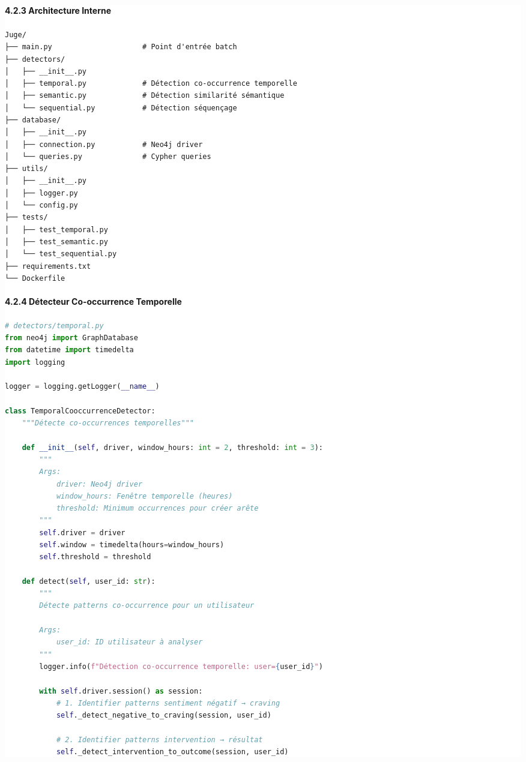 #### 4.2.3 Architecture Interne

```
Juge/
├── main.py                     # Point d'entrée batch
├── detectors/
│   ├── __init__.py
│   ├── temporal.py             # Détection co-occurrence temporelle
│   ├── semantic.py             # Détection similarité sémantique
│   └── sequential.py           # Détection séquençage
├── database/
│   ├── __init__.py
│   ├── connection.py           # Neo4j driver
│   └── queries.py              # Cypher queries
├── utils/
│   ├── __init__.py
│   ├── logger.py
│   └── config.py
├── tests/
│   ├── test_temporal.py
│   ├── test_semantic.py
│   └── test_sequential.py
├── requirements.txt
└── Dockerfile
```

#### 4.2.4 Détecteur Co-occurrence Temporelle

```python
# detectors/temporal.py
from neo4j import GraphDatabase
from datetime import timedelta
import logging

logger = logging.getLogger(__name__)

class TemporalCooccurrenceDetector:
    """Détecte co-occurrences temporelles"""
    
    def __init__(self, driver, window_hours: int = 2, threshold: int = 3):
        """
        Args:
            driver: Neo4j driver
            window_hours: Fenêtre temporelle (heures)
            threshold: Minimum occurrences pour créer arête
        """
        self.driver = driver
        self.window = timedelta(hours=window_hours)
        self.threshold = threshold
    
    def detect(self, user_id: str):
        """
        Détecte patterns co-occurrence pour un utilisateur
        
        Args:
            user_id: ID utilisateur à analyser
        """
        logger.info(f"Détection co-occurrence temporelle: user={user_id}")
        
        with self.driver.session() as session:
            # 1. Identifier patterns sentiment négatif → craving
            self._detect_negative_to_craving(session, user_id)
            
            # 2. Identifier patterns intervention → résultat
            self._detect_intervention_to_outcome(session, user_id)
```